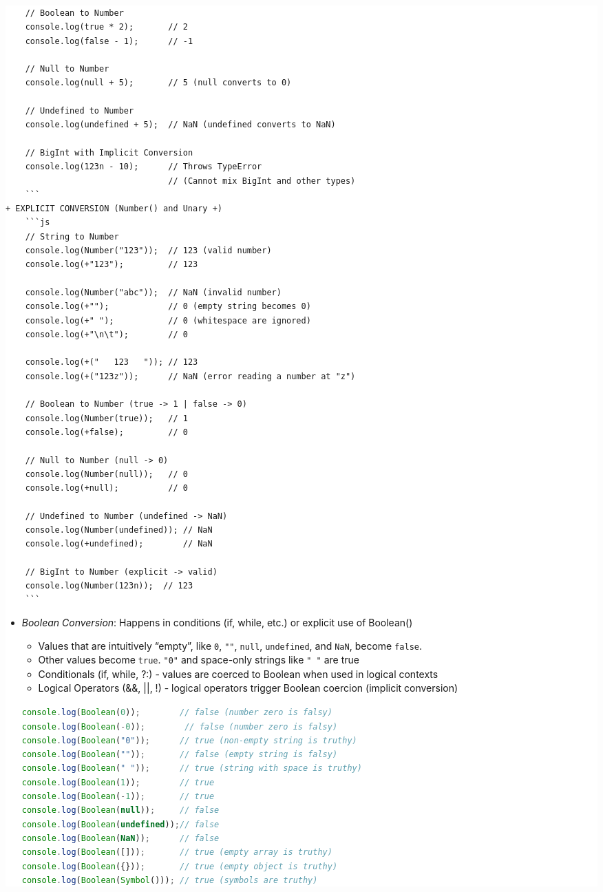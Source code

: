 		// Boolean to Number
		console.log(true * 2);       // 2
		console.log(false - 1);      // -1
		
		// Null to Number
		console.log(null + 5);       // 5 (null converts to 0)
		
		// Undefined to Number
		console.log(undefined + 5);  // NaN (undefined converts to NaN)
		
		// BigInt with Implicit Conversion 
		console.log(123n - 10);      // Throws TypeError
								     // (Cannot mix BigInt and other types)
		```
	+ EXPLICIT CONVERSION (Number() and Unary +)
		```js
		// String to Number
		console.log(Number("123"));  // 123 (valid number)
		console.log(+"123");         // 123
		
		console.log(Number("abc"));  // NaN (invalid number)
		console.log(+"");            // 0 (empty string becomes 0)
		console.log(+" ");           // 0 (whitespace are ignored)
		console.log(+"\n\t");        // 0
		
		console.log(+("   123   ")); // 123
		console.log(+("123z"));      // NaN (error reading a number at "z")
		
		// Boolean to Number (true -> 1 | false -> 0)
		console.log(Number(true));   // 1
		console.log(+false);         // 0
		
		// Null to Number (null -> 0)
		console.log(Number(null));   // 0
		console.log(+null);          // 0
		
		// Undefined to Number (undefined -> NaN)
		console.log(Number(undefined)); // NaN
		console.log(+undefined);        // NaN
		
		// BigInt to Number (explicit -> valid)
		console.log(Number(123n));  // 123 
		```
+ _Boolean Conversion_: Happens in conditions (if, while, etc.) or explicit use of Boolean()
	+ Values that are intuitively “empty”, like `0`, `""`, `null`, `undefined`, and `NaN`, become `false`.
	- Other values become `true`. `"0"` and space-only strings like `" "` are true
	- Conditionals (if, while, ?:) - values are coerced to Boolean when used in logical contexts 
	- Logical Operators (&&, ||, !) - logical operators trigger Boolean coercion (implicit conversion)

	```js
	console.log(Boolean(0));        // false (number zero is falsy)
	console.log(Boolean(-0));        // false (number zero is falsy)
	console.log(Boolean("0"));      // true (non-empty string is truthy)
	console.log(Boolean(""));       // false (empty string is falsy)
	console.log(Boolean(" "));      // true (string with space is truthy)
	console.log(Boolean(1));        // true
	console.log(Boolean(-1));       // true
	console.log(Boolean(null));     // false
	console.log(Boolean(undefined));// false
	console.log(Boolean(NaN));      // false
	console.log(Boolean([]));       // true (empty array is truthy)
	console.log(Boolean({}));       // true (empty object is truthy)
	console.log(Boolean(Symbol())); // true (symbols are truthy)
	```
